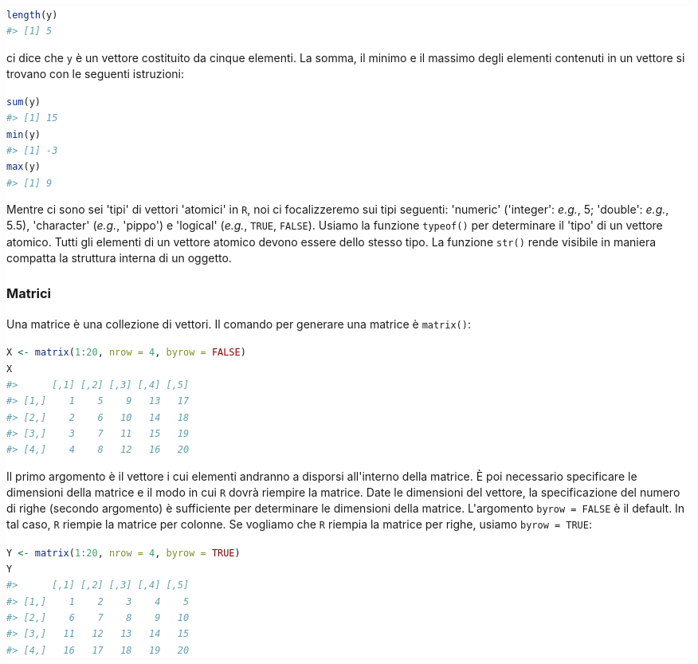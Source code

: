 
```r
length(y)
#> [1] 5
```

ci dice che `y` è un vettore costituito da cinque elementi. La somma, il
minimo e il massimo degli elementi contenuti in un vettore si trovano
con le seguenti istruzioni:


```r
sum(y)
#> [1] 15
min(y)
#> [1] -3
max(y)
#> [1] 9
```

Mentre ci sono sei 'tipi' di vettori 'atomici' in `R`, noi ci
focalizzeremo sui tipi seguenti: 'numeric' ('integer': *e.g.*, 5;
'double': *e.g.*, 5.5), 'character' (*e.g.*, 'pippo') e 'logical'
(*e.g.*, `TRUE`, `FALSE`). Usiamo la funzione `typeof()` per determinare
il 'tipo' di un vettore atomico. Tutti gli elementi di un vettore
atomico devono essere dello stesso tipo. La funzione `str()` rende
visibile in maniera compatta la struttura interna di un oggetto.

### Matrici

Una matrice è una collezione di vettori. Il comando per generare una
matrice è `matrix()`:


```r
X <- matrix(1:20, nrow = 4, byrow = FALSE)
X
#>      [,1] [,2] [,3] [,4] [,5]
#> [1,]    1    5    9   13   17
#> [2,]    2    6   10   14   18
#> [3,]    3    7   11   15   19
#> [4,]    4    8   12   16   20
```

Il primo argomento è il vettore i cui elementi andranno a disporsi
all'interno della matrice. È poi necessario specificare le dimensioni
della matrice e il modo in cui `R` dovrà riempire la matrice. Date le
dimensioni del vettore, la specificazione del numero di righe (secondo
argomento) è sufficiente per determinare le dimensioni della matrice.
L'argomento `byrow = FALSE` è il default. In tal caso, `R` riempie la
matrice per colonne. Se vogliamo che `R` riempia la matrice per righe,
usiamo `byrow = TRUE`:


```r
Y <- matrix(1:20, nrow = 4, byrow = TRUE)
Y
#>      [,1] [,2] [,3] [,4] [,5]
#> [1,]    1    2    3    4    5
#> [2,]    6    7    8    9   10
#> [3,]   11   12   13   14   15
#> [4,]   16   17   18   19   20
```
